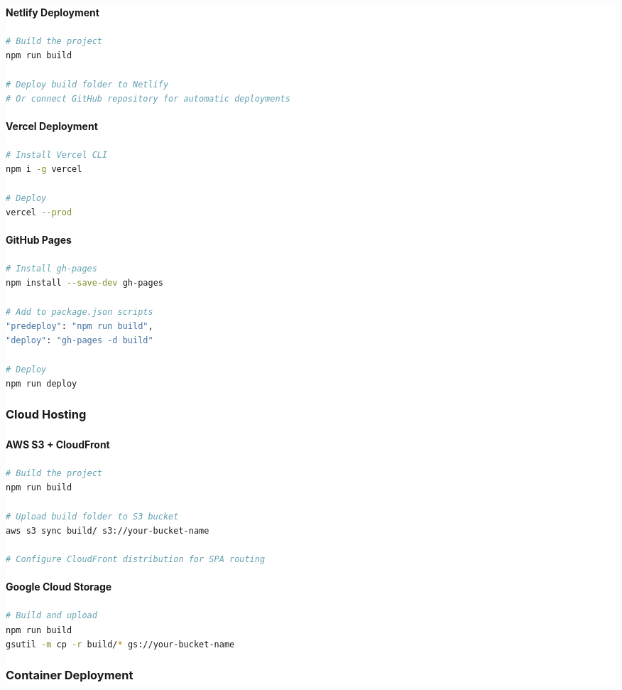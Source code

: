 #### Netlify Deployment
```bash
# Build the project
npm run build

# Deploy build folder to Netlify
# Or connect GitHub repository for automatic deployments
```

#### Vercel Deployment
```bash
# Install Vercel CLI
npm i -g vercel

# Deploy
vercel --prod
```

#### GitHub Pages
```bash
# Install gh-pages
npm install --save-dev gh-pages

# Add to package.json scripts
"predeploy": "npm run build",
"deploy": "gh-pages -d build"

# Deploy
npm run deploy
```

### Cloud Hosting

#### AWS S3 + CloudFront
```bash
# Build the project
npm run build

# Upload build folder to S3 bucket
aws s3 sync build/ s3://your-bucket-name

# Configure CloudFront distribution for SPA routing
```

#### Google Cloud Storage
```bash
# Build and upload
npm run build
gsutil -m cp -r build/* gs://your-bucket-name
```

### Container Deployment
